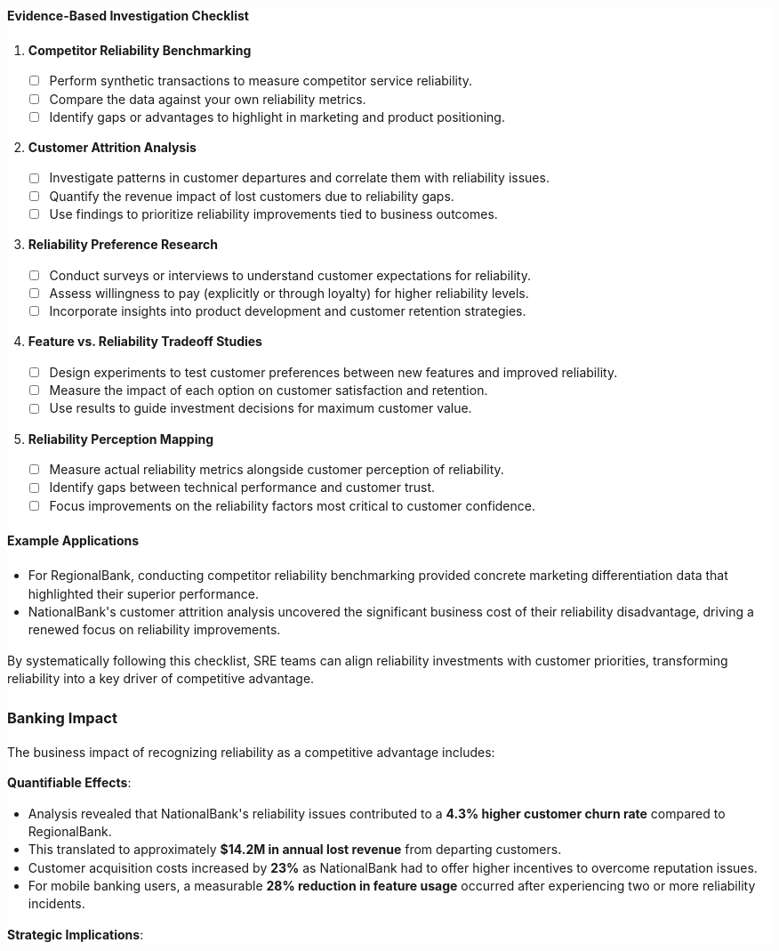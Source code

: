 #### Evidence-Based Investigation Checklist

1. **Competitor Reliability Benchmarking**

   - [ ] Perform synthetic transactions to measure competitor service reliability.
   - [ ] Compare the data against your own reliability metrics.
   - [ ] Identify gaps or advantages to highlight in marketing and product positioning.

2. **Customer Attrition Analysis**

   - [ ] Investigate patterns in customer departures and correlate them with reliability issues.
   - [ ] Quantify the revenue impact of lost customers due to reliability gaps.
   - [ ] Use findings to prioritize reliability improvements tied to business outcomes.

3. **Reliability Preference Research**

   - [ ] Conduct surveys or interviews to understand customer expectations for reliability.
   - [ ] Assess willingness to pay (explicitly or through loyalty) for higher reliability levels.
   - [ ] Incorporate insights into product development and customer retention strategies.

4. **Feature vs. Reliability Tradeoff Studies**

   - [ ] Design experiments to test customer preferences between new features and improved reliability.
   - [ ] Measure the impact of each option on customer satisfaction and retention.
   - [ ] Use results to guide investment decisions for maximum customer value.

5. **Reliability Perception Mapping**

   - [ ] Measure actual reliability metrics alongside customer perception of reliability.
   - [ ] Identify gaps between technical performance and customer trust.
   - [ ] Focus improvements on the reliability factors most critical to customer confidence.

#### Example Applications

- For RegionalBank, conducting competitor reliability benchmarking provided concrete marketing differentiation data that highlighted their superior performance.
- NationalBank's customer attrition analysis uncovered the significant business cost of their reliability disadvantage, driving a renewed focus on reliability improvements.

By systematically following this checklist, SRE teams can align reliability investments with customer priorities, transforming reliability into a key driver of competitive advantage.

### Banking Impact

The business impact of recognizing reliability as a competitive advantage includes:

**Quantifiable Effects**:

- Analysis revealed that NationalBank's reliability issues contributed to a **4.3% higher customer churn rate** compared to RegionalBank.
- This translated to approximately **$14.2M in annual lost revenue** from departing customers.
- Customer acquisition costs increased by **23%** as NationalBank had to offer higher incentives to overcome reputation issues.
- For mobile banking users, a measurable **28% reduction in feature usage** occurred after experiencing two or more reliability incidents.

**Strategic Implications**:
